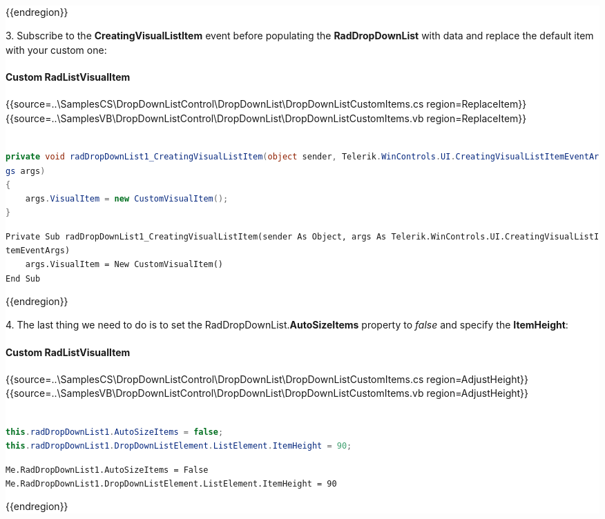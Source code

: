 {{endregion}} 

3\. Subscribe to the __CreatingVisualListItem__ event before populating the __RadDropDownList__ with data and replace the default item with your custom one:

#### Custom RadListVisualItem 

{{source=..\SamplesCS\DropDownListControl\DropDownList\DropDownListCustomItems.cs region=ReplaceItem}} 
{{source=..\SamplesVB\DropDownListControl\DropDownList\DropDownListCustomItems.vb region=ReplaceItem}} 

````C#
        
private void radDropDownList1_CreatingVisualListItem(object sender, Telerik.WinControls.UI.CreatingVisualListItemEventArgs args)
{
    args.VisualItem = new CustomVisualItem();
}

````
````VB.NET
Private Sub radDropDownList1_CreatingVisualListItem(sender As Object, args As Telerik.WinControls.UI.CreatingVisualListItemEventArgs)
    args.VisualItem = New CustomVisualItem()
End Sub

````

{{endregion}} 
 
4\. The last thing we need to do is to set the RadDropDownList.__AutoSizeItems__ property to *false* and specify the __ItemHeight__:

#### Custom RadListVisualItem 

{{source=..\SamplesCS\DropDownListControl\DropDownList\DropDownListCustomItems.cs region=AdjustHeight}} 
{{source=..\SamplesVB\DropDownListControl\DropDownList\DropDownListCustomItems.vb region=AdjustHeight}} 

````C#
            
this.radDropDownList1.AutoSizeItems = false;
this.radDropDownList1.DropDownListElement.ListElement.ItemHeight = 90;

````
````VB.NET
Me.RadDropDownList1.AutoSizeItems = False
Me.RadDropDownList1.DropDownListElement.ListElement.ItemHeight = 90

````

{{endregion}} 



